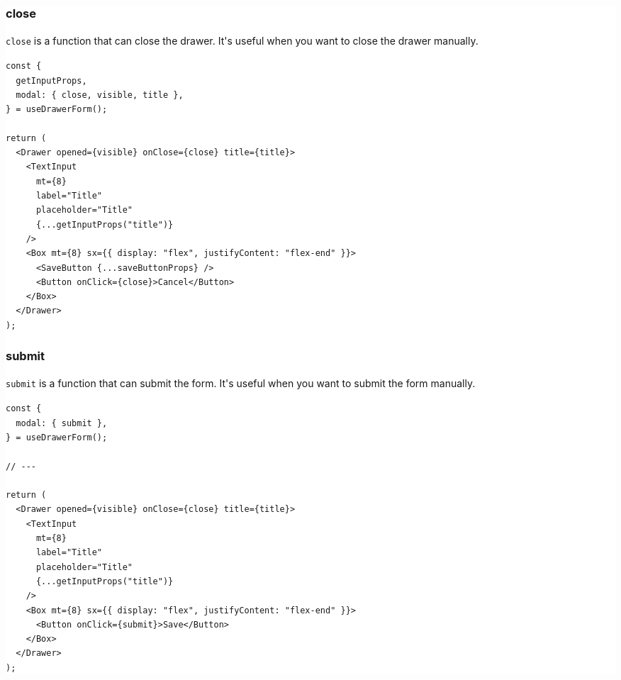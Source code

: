 ### close

`close` is a function that can close the drawer. It's useful when you want to close the drawer manually.

```tsx
const {
  getInputProps,
  modal: { close, visible, title },
} = useDrawerForm();

return (
  <Drawer opened={visible} onClose={close} title={title}>
    <TextInput
      mt={8}
      label="Title"
      placeholder="Title"
      {...getInputProps("title")}
    />
    <Box mt={8} sx={{ display: "flex", justifyContent: "flex-end" }}>
      <SaveButton {...saveButtonProps} />
      <Button onClick={close}>Cancel</Button>
    </Box>
  </Drawer>
);
```

### submit

`submit` is a function that can submit the form. It's useful when you want to submit the form manually.

```tsx
const {
  modal: { submit },
} = useDrawerForm();

// ---

return (
  <Drawer opened={visible} onClose={close} title={title}>
    <TextInput
      mt={8}
      label="Title"
      placeholder="Title"
      {...getInputProps("title")}
    />
    <Box mt={8} sx={{ display: "flex", justifyContent: "flex-end" }}>
      <Button onClick={submit}>Save</Button>
    </Box>
  </Drawer>
);
```
